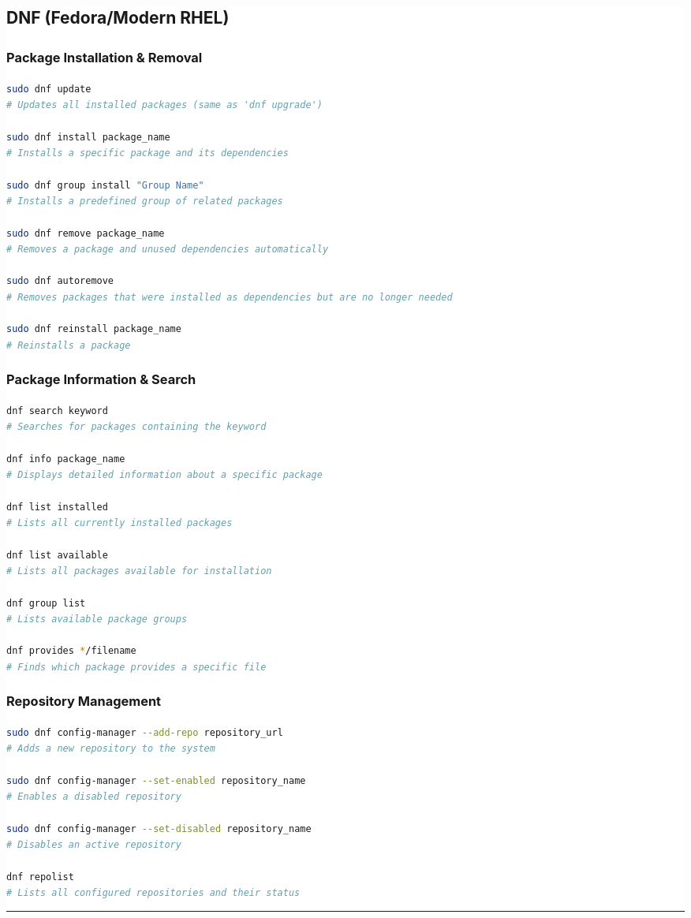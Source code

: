 
## DNF (Fedora/Modern RHEL)

### Package Installation & Removal
```bash
sudo dnf update
# Updates all installed packages (same as 'dnf upgrade')

sudo dnf install package_name
# Installs a specific package and its dependencies

sudo dnf group install "Group Name"
# Installs a predefined group of related packages

sudo dnf remove package_name
# Removes a package and unused dependencies automatically

sudo dnf autoremove
# Removes packages that were installed as dependencies but are no longer needed

sudo dnf reinstall package_name
# Reinstalls a package
```

### Package Information & Search
```bash
dnf search keyword
# Searches for packages containing the keyword

dnf info package_name
# Displays detailed information about a specific package

dnf list installed
# Lists all currently installed packages

dnf list available
# Lists all packages available for installation

dnf group list
# Lists available package groups

dnf provides */filename
# Finds which package provides a specific file
```

### Repository Management
```bash
sudo dnf config-manager --add-repo repository_url
# Adds a new repository to the system

sudo dnf config-manager --set-enabled repository_name
# Enables a disabled repository

sudo dnf config-manager --set-disabled repository_name
# Disables an active repository

dnf repolist
# Lists all configured repositories and their status
```

---